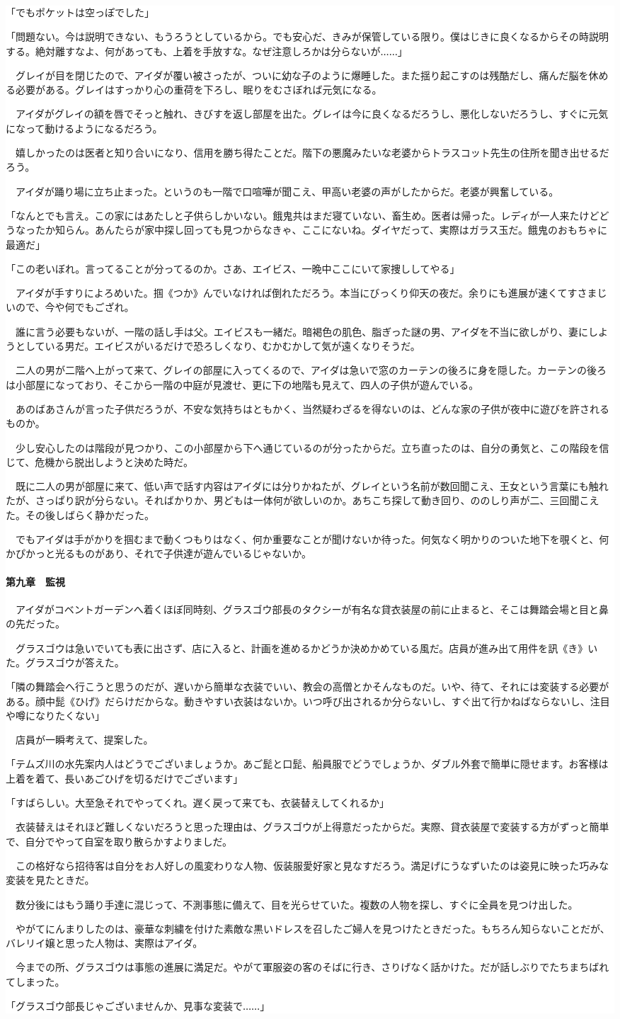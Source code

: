 「でもポケットは空っぽでした」

「問題ない。今は説明できない、もうろうとしているから。でも安心だ、きみが保管している限り。僕はじきに良くなるからその時説明する。絶対離すなよ、何があっても、上着を手放すな。なぜ注意しろかは分らないが……」

　グレイが目を閉じたので、アイダが覆い被さったが、ついに幼な子のように爆睡した。また揺り起こすのは残酷だし、痛んだ脳を休める必要がある。グレイはすっかり心の重荷を下ろし、眠りをむさぼれば元気になる。

　アイダがグレイの額を唇でそっと触れ、きびすを返し部屋を出た。グレイは今に良くなるだろうし、悪化しないだろうし、すぐに元気になって動けるようになるだろう。

　嬉しかったのは医者と知り合いになり、信用を勝ち得たことだ。階下の悪魔みたいな老婆からトラスコット先生の住所を聞き出せるだろう。

　アイダが踊り場に立ち止まった。というのも一階で口喧嘩が聞こえ、甲高い老婆の声がしたからだ。老婆が興奮している。

「なんとでも言え。この家にはあたしと子供らしかいない。餓鬼共はまだ寝ていない、畜生め。医者は帰った。レディが一人来たけどどうなったか知らん。あんたらが家中探し回っても見つからなきゃ、ここにないね。ダイヤだって、実際はガラス玉だ。餓鬼のおもちゃに最適だ」

「この老いぼれ。言ってることが分ってるのか。さあ、エイビス、一晩中ここにいて家捜ししてやる」

　アイダが手すりによろめいた。掴《つか》んでいなければ倒れただろう。本当にびっくり仰天の夜だ。余りにも進展が速くてすさまじいので、今や何でもござれ。

　誰に言う必要もないが、一階の話し手は父。エイビスも一緒だ。暗褐色の肌色、脂ぎった謎の男、アイダを不当に欲しがり、妻にしようとしている男だ。エイビスがいるだけで恐ろしくなり、むかむかして気が遠くなりそうだ。

　二人の男が二階へ上がって来て、グレイの部屋に入ってくるので、アイダは急いで窓のカーテンの後ろに身を隠した。カーテンの後ろは小部屋になっており、そこから一階の中庭が見渡せ、更に下の地階も見えて、四人の子供が遊んでいる。

　あのばあさんが言った子供だろうが、不安な気持ちはともかく、当然疑わざるを得ないのは、どんな家の子供が夜中に遊びを許されるものか。

　少し安心したのは階段が見つかり、この小部屋から下へ通じているのが分ったからだ。立ち直ったのは、自分の勇気と、この階段を信じて、危機から脱出しようと決めた時だ。

　既に二人の男が部屋に来て、低い声で話す内容はアイダには分りかねたが、グレイという名前が数回聞こえ、王女という言葉にも触れたが、さっぱり訳が分らない。そればかりか、男どもは一体何が欲しいのか。あちこち探して動き回り、ののしり声が二、三回聞こえた。その後しばらく静かだった。

　でもアイダは手がかりを掴むまで動くつもりはなく、何か重要なことが聞けないか待った。何気なく明かりのついた地下を覗くと、何かぴかっと光るものがあり、それで子供達が遊んでいるじゃないか。



#### 第九章　監視



　アイダがコベントガーデンへ着くほぼ同時刻、グラスゴウ部長のタクシーが有名な貸衣装屋の前に止まると、そこは舞踏会場と目と鼻の先だった。

　グラスゴウは急いでいても表に出さず、店に入ると、計画を進めるかどうか決めかめている風だ。店員が進み出て用件を訊《き》いた。グラスゴウが答えた。

「隣の舞踏会へ行こうと思うのだが、遅いから簡単な衣装でいい、教会の高僧とかそんなものだ。いや、待て、それには変装する必要がある。顔中髭《ひげ》だらけだからな。動きやすい衣装はないか。いつ呼び出されるか分らないし、すぐ出て行かねばならないし、注目や噂になりたくない」

　店員が一瞬考えて、提案した。

「テムズ川の水先案内人はどうでございましょうか。あご髭と口髭、船員服でどうでしょうか、ダブル外套で簡単に隠せます。お客様は上着を着て、長いあごひげを切るだけでございます」

「すばらしい。大至急それでやってくれ。遅く戻って来ても、衣装替えしてくれるか」

　衣装替えはそれほど難しくないだろうと思った理由は、グラスゴウが上得意だったからだ。実際、貸衣装屋で変装する方がずっと簡単で、自分でやって自室を取り散らかすよりましだ。

　この格好なら招待客は自分をお人好しの風変わりな人物、仮装服愛好家と見なすだろう。満足げにうなずいたのは姿見に映った巧みな変装を見たときだ。

　数分後にはもう踊り手達に混じって、不測事態に備えて、目を光らせていた。複数の人物を探し、すぐに全員を見つけ出した。

　やがてにんまりしたのは、豪華な刺繍を付けた素敵な黒いドレスを召したご婦人を見つけたときだった。もちろん知らないことだが、バレリイ嬢と思った人物は、実際はアイダ。

　今までの所、グラスゴウは事態の進展に満足だ。やがて軍服姿の客のそばに行き、さりげなく話かけた。だが話しぶりでたちまちばれてしまった。

「グラスゴウ部長じゃございませんか、見事な変装で……」
